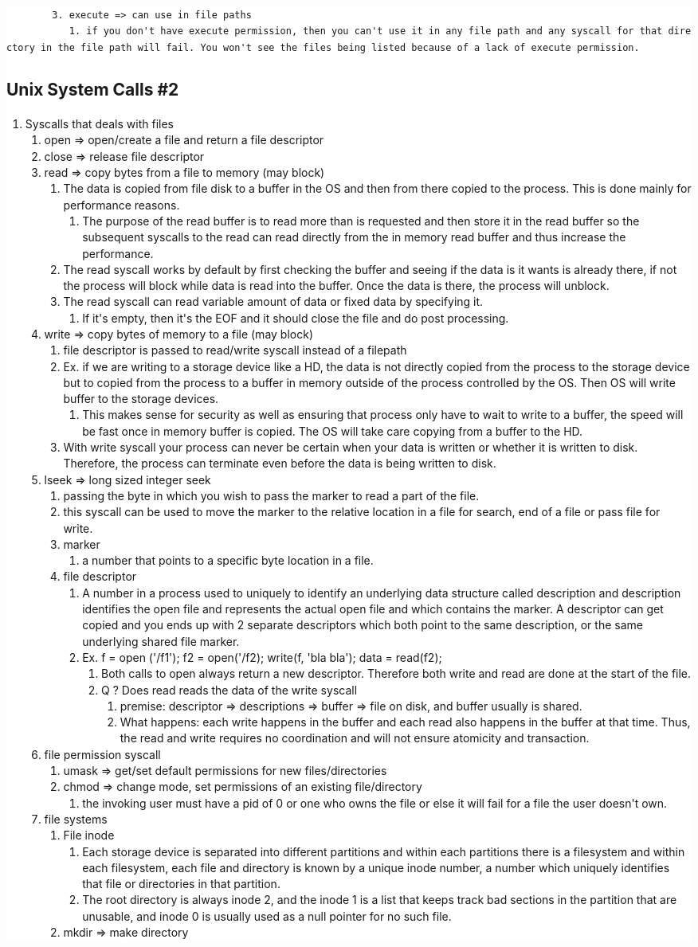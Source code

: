             3. execute => can use in file paths
               1. if you don't have execute permission, then you can't use it in any file path and any syscall for that directory in the file path will fail. You won't see the files being listed because of a lack of execute permission.

## Unix System Calls #2

1. Syscalls that deals with files
   1. open => open/create a file and return a file descriptor
   2. close => release file descriptor
   3. read => copy bytes from a file to memory (may block)
      1. The data is copied from file disk to a buffer in the OS and then from there copied to the process. This is done mainly for performance reasons.
         1. The purpose of the read buffer is to read more than is requested and then store it in the read buffer so the subsequent syscalls to the read can read directly from the in memory read buffer and thus increase the performance.
      2. The read syscall works by default by first checking the buffer and seeing if the data is it wants is already there, if not the process will block while data is read into the buffer. Once the data is there, the process will unblock.
      3. The read syscall can read variable amount of data or fixed data by specifying it.
         1. If it's empty, then it's the EOF and it should close the file and do post processing.
   4. write => copy bytes of memory to a file (may block)
      1. file descriptor is passed to read/write syscall instead of a filepath
      2. Ex. if we are writing to a storage device like a HD, the data is not directly copied from the process to the storage device but to copied from the process to a buffer in memory outside of the process controlled by the OS. Then OS will write buffer to the storage devices.
         1. This makes sense for security as well as ensuring that process only have to wait to write to a buffer, the speed will be fast once in memory buffer is copied. The OS will take care copying from a buffer to the HD.
      3. With write syscall your process can never be certain when your data is written or whether it is written to disk. Therefore, the process can terminate even before the data is being written to disk.
   5. lseek => long sized integer seek
      1. passing the byte in which you wish to pass the marker to read a part of the file.
      2. this syscall can be used to move the marker to the relative location in a file for search, end of a file or pass file for write.
      3. marker
         1. a number that points to a specific byte location in a file.
      4. file descriptor
         1. A number in a process used to uniquely to identify an underlying data structure called description and description identifies the open file and represents the actual open file and which contains the marker. A descriptor can get copied and you ends up with 2 separate descriptors which both point to the same description, or the same underlying shared file marker.
         2. Ex. f = open ('/f1'); f2 = open('/f2); write(f, 'bla bla'); data = read(f2);
            1. Both calls to open always return a new descriptor. Therefore both write and read are done at the start of the file.
            2. Q ? Does read reads the data of the write syscall
               1. premise: descriptor => descriptions => buffer => file on disk, and buffer usually is shared.
               2. What happens: each write happens in the buffer and each read also happens in the buffer at that time. Thus, the read and write requires no coordination and will not ensure atomicity and transaction.
   6. file permission syscall
      1. umask => get/set default permissions for new files/directories
      2. chmod => change mode, set permissions of an existing file/directory
         1. the invoking user must have a pid of 0 or one who owns the file or else it will fail for a file the user doesn't own.
   7. file systems
      1. File inode
         1. Each storage device is separated into different partitions and within each partitions there is a filesystem and within each filesystem, each file and directory is known by a unique inode number, a number which uniquely identifies that file or directories in that partition.
         2. The root directory is always inode 2, and the inode 1 is a list that keeps track bad sections in the partition that are unusable, and inode 0 is usually used as a null pointer for no such file.
      2. mkdir => make directory